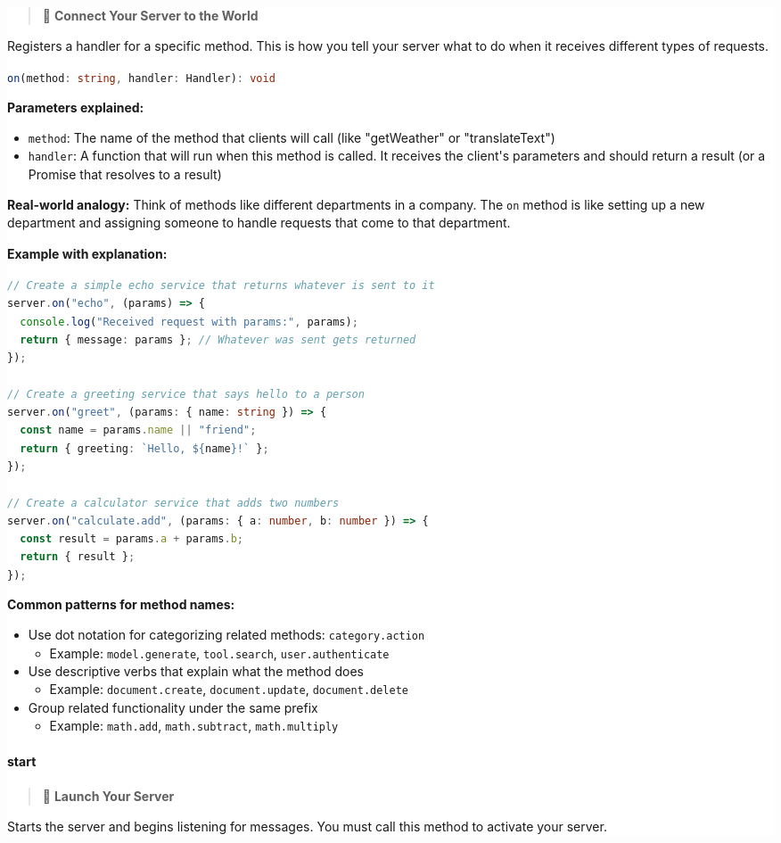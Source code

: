 > 🔌 **Connect Your Server to the World**

Registers a handler for a specific method. This is how you tell your server what to do when it receives different types of requests.

```typescript
on(method: string, handler: Handler): void
```

**Parameters explained:**

- `method`: The name of the method that clients will call (like "getWeather" or "translateText")
- `handler`: A function that will run when this method is called. It receives the client's parameters and should return a result (or a Promise that resolves to a result)

**Real-world analogy:** Think of methods like different departments in a company. The `on` method is like setting up a new department and assigning someone to handle requests that come to that department.

**Example with explanation:**

```typescript
// Create a simple echo service that returns whatever is sent to it
server.on("echo", (params) => {
  console.log("Received request with params:", params);
  return { message: params }; // Whatever was sent gets returned
});

// Create a greeting service that says hello to a person
server.on("greet", (params: { name: string }) => {
  const name = params.name || "friend";
  return { greeting: `Hello, ${name}!` };
});

// Create a calculator service that adds two numbers
server.on("calculate.add", (params: { a: number, b: number }) => {
  const result = params.a + params.b;
  return { result };
});
```

**Common patterns for method names:**

- Use dot notation for categorizing related methods: `category.action`
  - Example: `model.generate`, `tool.search`, `user.authenticate`
- Use descriptive verbs that explain what the method does
  - Example: `document.create`, `document.update`, `document.delete`
- Group related functionality under the same prefix
  - Example: `math.add`, `math.subtract`, `math.multiply`

#### start

> 🚀 **Launch Your Server**

Starts the server and begins listening for messages. You must call this method to activate your server.
